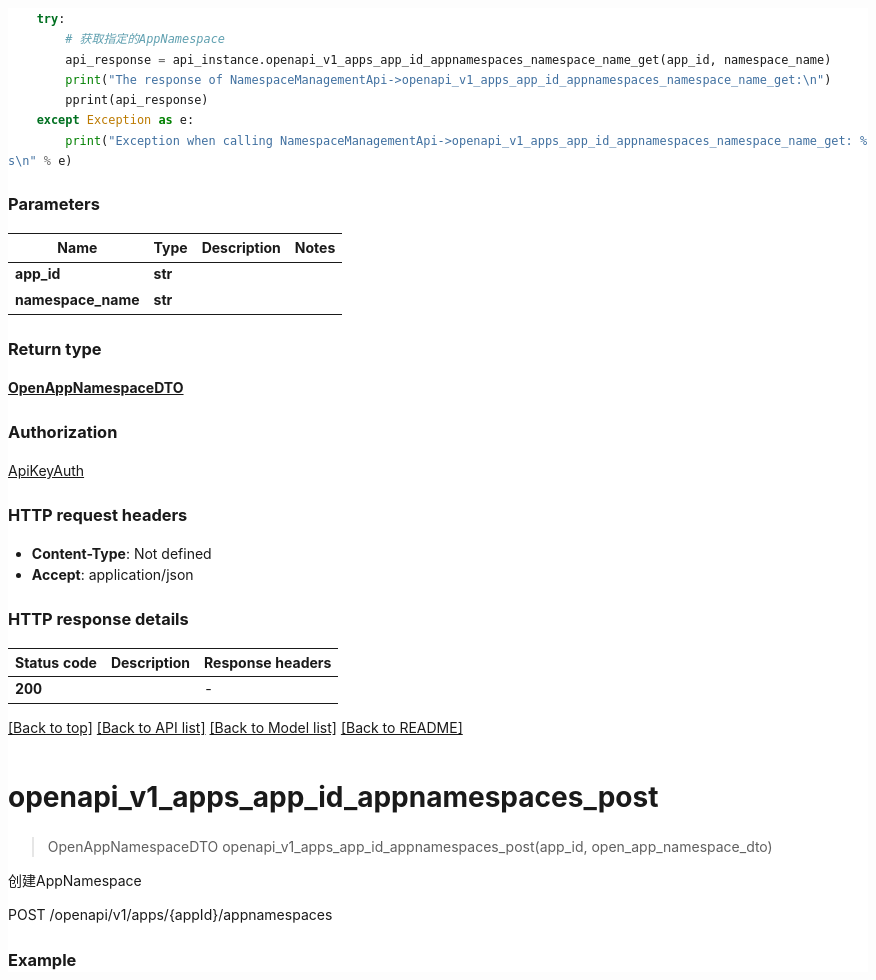 ```python
    try:
        # 获取指定的AppNamespace
        api_response = api_instance.openapi_v1_apps_app_id_appnamespaces_namespace_name_get(app_id, namespace_name)
        print("The response of NamespaceManagementApi->openapi_v1_apps_app_id_appnamespaces_namespace_name_get:\n")
        pprint(api_response)
    except Exception as e:
        print("Exception when calling NamespaceManagementApi->openapi_v1_apps_app_id_appnamespaces_namespace_name_get: %s\n" % e)
```



### Parameters


Name | Type | Description  | Notes
------------- | ------------- | ------------- | -------------
 **app_id** | **str**|  | 
 **namespace_name** | **str**|  | 

### Return type

[**OpenAppNamespaceDTO**](OpenAppNamespaceDTO.md)

### Authorization

[ApiKeyAuth](../README.md#ApiKeyAuth)

### HTTP request headers

 - **Content-Type**: Not defined
 - **Accept**: application/json

### HTTP response details

| Status code | Description | Response headers |
|-------------|-------------|------------------|
**200** |  |  -  |

[[Back to top]](#) [[Back to API list]](../README.md#documentation-for-api-endpoints) [[Back to Model list]](../README.md#documentation-for-models) [[Back to README]](../README.md)

# **openapi_v1_apps_app_id_appnamespaces_post**
> OpenAppNamespaceDTO openapi_v1_apps_app_id_appnamespaces_post(app_id, open_app_namespace_dto)

创建AppNamespace

POST /openapi/v1/apps/{appId}/appnamespaces

### Example
